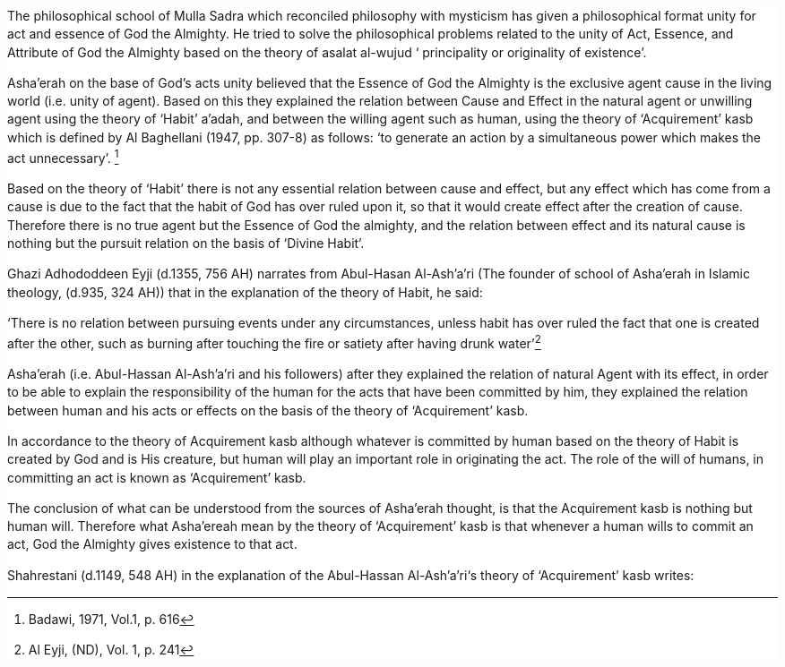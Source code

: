 The philosophical school of Mulla Sadra which reconciled philosophy with
mysticism has given a philosophical format unity for act and essence of
God the Almighty. He tried to solve the philosophical problems related
to the unity of Act, Essence, and Attribute of God the Almighty based on
the theory of asalat al-wujud ‘ principality or originality of
existence’.

Asha’erah on the base of God’s acts unity believed that the Essence of
God the Almighty is the exclusive agent cause in the living world (i.e.
unity of agent). Based on this they explained the relation between Cause
and Effect in the natural agent or unwilling agent using the theory of
‘Habit’ a’adah, and between the willing agent such as human, using the
theory of ‘Acquirement’ kasb which is defined by Al Baghellani (1947,
pp. 307-8) as follows: ‘to generate an action by a simultaneous power
which makes the act unnecessary’. [^23]

Based on the theory of ‘Habit’ there is not any essential relation
between cause and effect, but any effect which has come from a cause is
due to the fact that the habit of God has over ruled upon it, so that it
would create effect after the creation of cause. Therefore there is no
true agent but the Essence of God the almighty, and the relation between
effect and its natural cause is nothing but the pursuit relation on the
basis of ‘Divine Habit’.

Ghazi Adhododdeen Eyji (d.1355, 756 AH) narrates from Abul-Hasan
Al-Ash’a’ri (The founder of school of Asha’erah in Islamic theology,
(d.935, 324 AH)) that in the explanation of the theory of Habit, he
said:

‘There is no relation between pursuing events under any circumstances,
unless habit has over ruled the fact that one is created after the
other, such as burning after touching the fire or satiety after having
drunk water’[^24]

Asha’erah (i.e. Abul-Hassan Al-Ash’a’ri and his followers) after they
explained the relation of natural Agent with its effect, in order to be
able to explain the responsibility of the human for the acts that have
been committed by him, they explained the relation between human and his
acts or effects on the basis of the theory of ‘Acquirement’ kasb.

In accordance to the theory of Acquirement kasb although whatever is
committed by human based on the theory of Habit is created by God and is
His creature, but human will play an important role in originating the
act. The role of the will of humans, in committing an act is known as
‘Acquirement’ kasb.

The conclusion of what can be understood from the sources of Asha’erah
thought, is that the Acquirement kasb is nothing but human will.
Therefore what Asha’ereah mean by the theory of ‘Acquirement’ kasb is
that whenever a human wills to commit an act, God the Almighty gives
existence to that act.

Shahrestani (d.1149, 548 AH) in the explanation of the Abul-Hassan
Al-Ash’a’ri‘s theory of ‘Acquirement’ kasb writes:


[^1]: Al Razi, 1966, Vol 1, p. 458
[^2]: Katibi Qazwini, 1959, p. 95
[^3]: Al Hilli, 1959, p. 95
[^4]: Ibid p. 94
[^5]: Ibid p. 96
[^6]: Al-Razi, 1966, Vol. 1, p. 458
[^7]: Sadra, (ND), Vol. 1, p. 223
[^8]: Ibid p. 224
[^9]: Mill J.S, 1947, p. 1
[^10]: Kane, 2002, p. 2
[^11]: Ibn Abi Taleb Imam Ali, 1998, Sermon 1
[^12]: Ibn Abi Taleb Imam Ali, 1998, Advice: 78
[^13]: Tabatabai, 1967, pp. 73-74
[^14]: Lahiji, 1892, pp. 172-173
[^15]: Al Malahimi, 1992, p. 184
[^16]: Sadra, (ND), Vol. 6, p. 307
[^17]: Sadruddeen Shirazi (D.1497,903 AH) is amongst the most famous
[^18]: Sadra, (ND), Vol. 1, p199
[^19]: Verse 188, Chapter 7
[^20]: Verse 30, Chapter 76
[^21]: Modarres, 1986, pp. 124-129
[^22]: Holy Qur’an, Verse 50, Chapter 54
[^23]: Badawi, 1971, Vol.1, p. 616
[^24]: Al Eyji, (ND), Vol. 1, p. 241
[^25]: Al Shahrestani, (ND), Vol. 1, p. 130
[^26]: Al-Hamadani, 1965, p. 323
[^27]: Al Kolaini, 1980, Vol. 1, p. 159
[^28]: Mutahhari, 1991, pp. 467-661
[^29]: The word Usooliyyoon is the plural of the word Usooli which means
[^30]: Al Khurasani, 1992, pp. 337-8
[^31]: Al Khoei, 1933, Vol. 1, pp. 91-92
[^32]: Al Hashimi, 1997, Vol. 2, pp. 32-37
[^33]: What I mentioned here are not all theories suggested by Muslim
